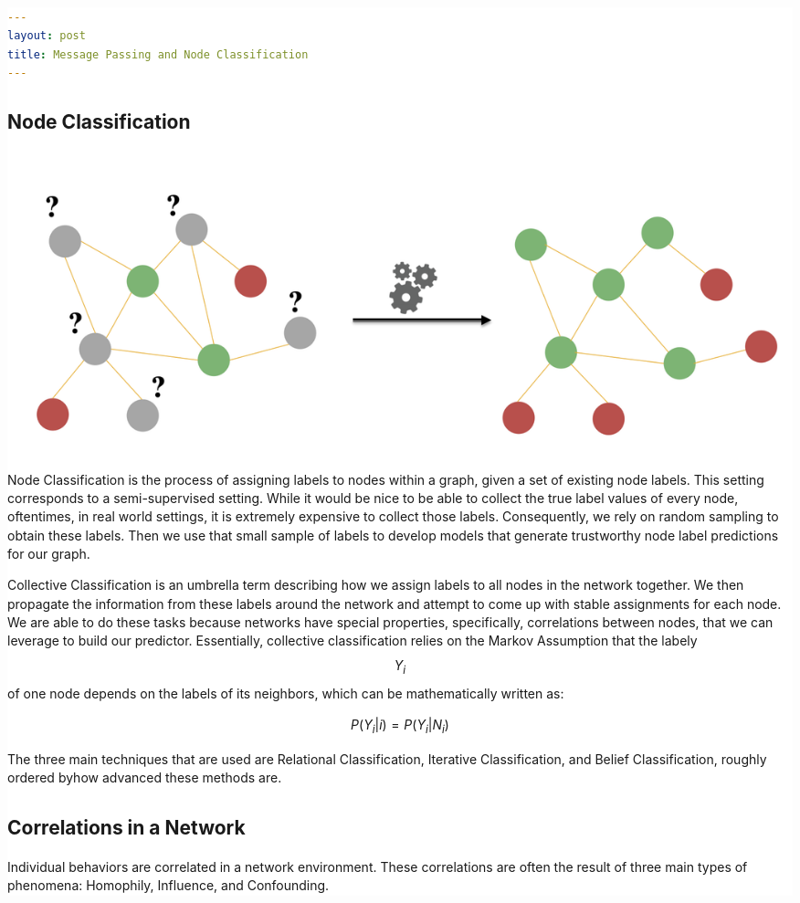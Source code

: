 ```yaml
---
layout: post
title: Message Passing and Node Classification
---
```



## Node Classification

![node_classification](../assets/img/node_classification.png?style=centerme)

Node Classification is the process of assigning labels to nodes within a graph, given a set of existing node labels. This setting corresponds to a semi-supervised setting. While it would be nice to be able to collect the true label values of every node, oftentimes, in real world settings, it is extremely expensive to collect those labels. Consequently, we rely on random sampling to obtain these labels.  Then we use that small sample of labels to develop models that generate trustworthy node label predictions for our graph.

Collective Classification is an umbrella term describing how we assign labels to all nodes in the network together. We then propagate the information from these labels around the network and attempt to come up with stable assignments for each node. We are able to do these tasks because networks have special properties, specifically, correlations between nodes,  that we can leverage to build  our predictor. Essentially, collective classification relies on the Markov Assumption that the labely $$Y_i$$ of one node depends on the labels of its neighbors, which can be mathematically written as:

$$ P(Y_i\vert i) = P(Y_i\vert N_i)$$



The three main techniques that are used are Relational Classification, Iterative Classification, and Belief Classification, roughly ordered byhow advanced these methods are.

## Correlations in a Network

Individual behaviors are correlated in a network environment. These correlations are often the result of three main types of phenomena: Homophily, Influence, and Confounding. 
